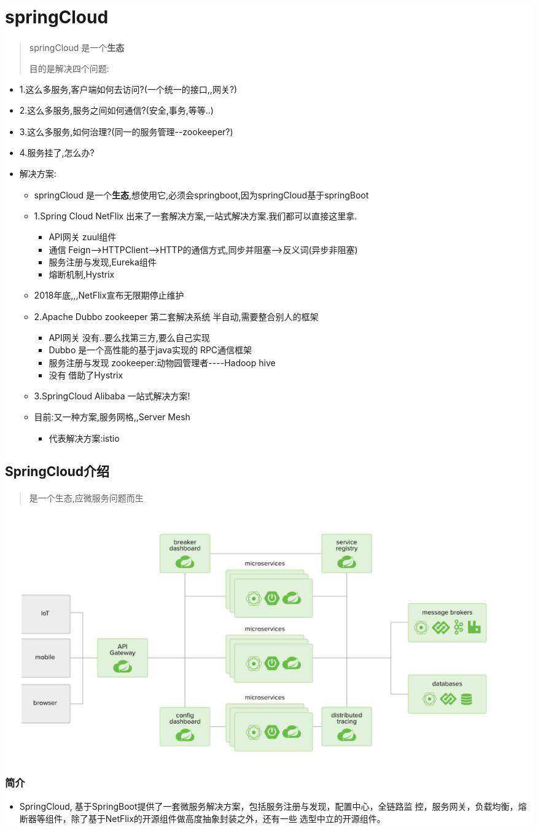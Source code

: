 # springCloud 
> springCloud 是一个**生态**
> 
> 目的是解决四个问题:
- 1.这么多服务,客户端如何去访问?(一个统一的接口,,网关?)
- 2.这么多服务,服务之间如何通信?(安全,事务,等等..)
- 3.这么多服务,如何治理?(同一的服务管理--zookeeper?)
- 4.服务挂了,怎么办?


- 解决方案:
    - springCloud 是一个**生态**,想使用它,必须会springboot,因为springCloud基于springBoot
    - 1.Spring Cloud NetFlix 出来了一套解决方案,一站式解决方案.我们都可以直接这里拿.
        - API网关 zuul组件
        - 通信 Feign-->HTTPClient-->HTTP的通信方式,同步并阻塞-->反义词(异步非阻塞)
        - 服务注册与发现,Eureka组件
        - 熔断机制,Hystrix
    - 2018年底,,,NetFlix宣布无限期停止维护

    - 2.Apache Dubbo zookeeper 第二套解决系统 半自动,需要整合别人的框架
        - API网关 没有..要么找第三方,要么自己实现
        - Dubbo 是一个高性能的基于java实现的 RPC通信框架
        - 服务注册与发现 zookeeper:动物园管理者----Hadoop hive
        - 没有 借助了Hystrix

    - 3.SpringCloud Alibaba 一站式解决方案!
    - 目前:又一种方案,服务网格,,Server Mesh
        - 代表解决方案:istio


## SpringCloud介绍
> 是一个生态,应微服务问题而生

![img.png](img.png)
### 简介
- SpringCloud, 基于SpringBoot提供了一套微服务解决方案，包括服务注册与发现，配置中心，全链路监
  控，服务网关，负载均衡，熔断器等组件，除了基于NetFlix的开源组件做高度抽象封装之外，还有一些
  选型中立的开源组件。
  